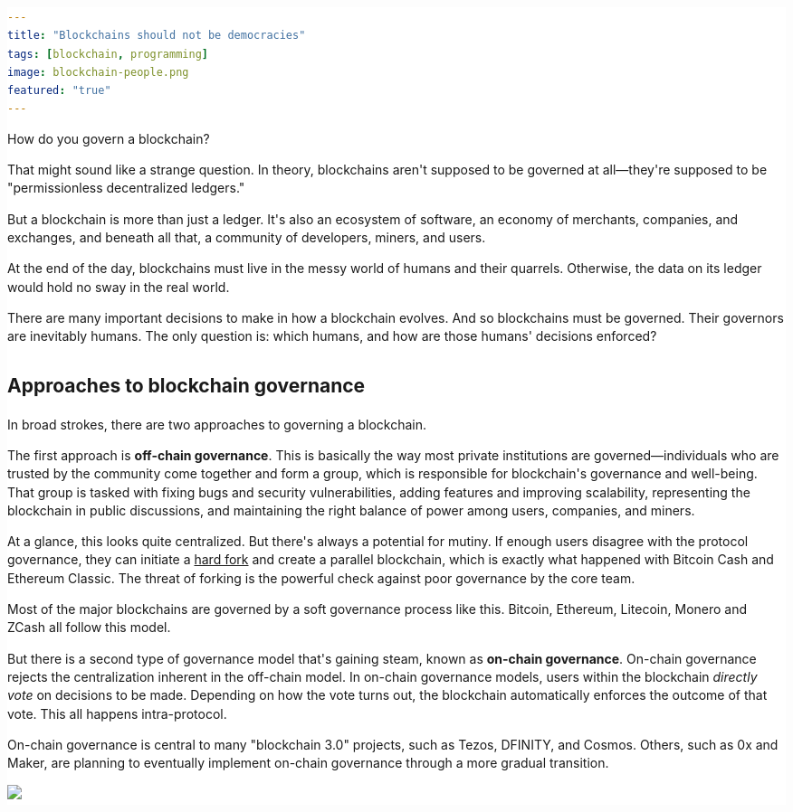 ```yaml
---
title: "Blockchains should not be democracies"
tags: [blockchain, programming]
image: blockchain-people.png
featured: "true"
---
```


How do you govern a blockchain?

That might sound like a strange question. In theory, blockchains aren't supposed to be governed at all—they're supposed to be "permissionless decentralized ledgers."

But a blockchain is more than just a ledger. It's also an ecosystem of software, an economy of merchants, companies, and exchanges, and beneath all that, a community of developers, miners, and users.

<div class="ui embed" data-url="https://www.youtube.com/embed/JAcZKgKVhOU&list"></div>

At the end of the day, blockchains must live in the messy world of humans and their quarrels. Otherwise, the data on its ledger would hold no sway in the real world.

There are many important decisions to make in how a blockchain evolves. And so blockchains must be governed. Their governors are inevitably humans. The only question is: which humans, and how are those humans' decisions enforced?

## Approaches to blockchain governance

In broad strokes, there are two approaches to governing a blockchain.

The first approach is **off-chain governance**. This is basically the way most private institutions are governed—individuals who are trusted by the community come together and form a group, which is responsible for blockchain's governance and well-being. That group is tasked with fixing bugs and security vulnerabilities, adding features and improving scalability, representing the blockchain in public discussions, and maintaining the right balance of power among users, companies, and miners.

At a glance, this looks quite centralized. But there's always a potential for mutiny. If enough users disagree with the protocol governance, they can initiate a [hard fork](https://masterthecrypto.com/guide-to-forks-hard-fork-soft-fork/) and create a parallel blockchain, which is exactly what happened with Bitcoin Cash and Ethereum Classic. The threat of forking is the powerful check against poor governance by the core team.

Most of the major blockchains are governed by a soft governance process like this. Bitcoin, Ethereum, Litecoin, Monero and ZCash all follow this model.

But there is a second type of governance model that's gaining steam, known as **on-chain governance**. On-chain governance rejects the centralization inherent in the off-chain model. In on-chain governance models, users within the blockchain *directly vote* on decisions to be made. Depending on how the vote turns out, the blockchain automatically enforces the outcome of that vote. This all happens intra-protocol.

On-chain governance is central to many "blockchain 3.0" projects, such as Tezos, DFINITY, and Cosmos. Others, such as 0x and Maker, are planning to eventually implement on-chain governance through a more gradual transition.

![](https://i.imgur.com/tktVi6K.jpg)

